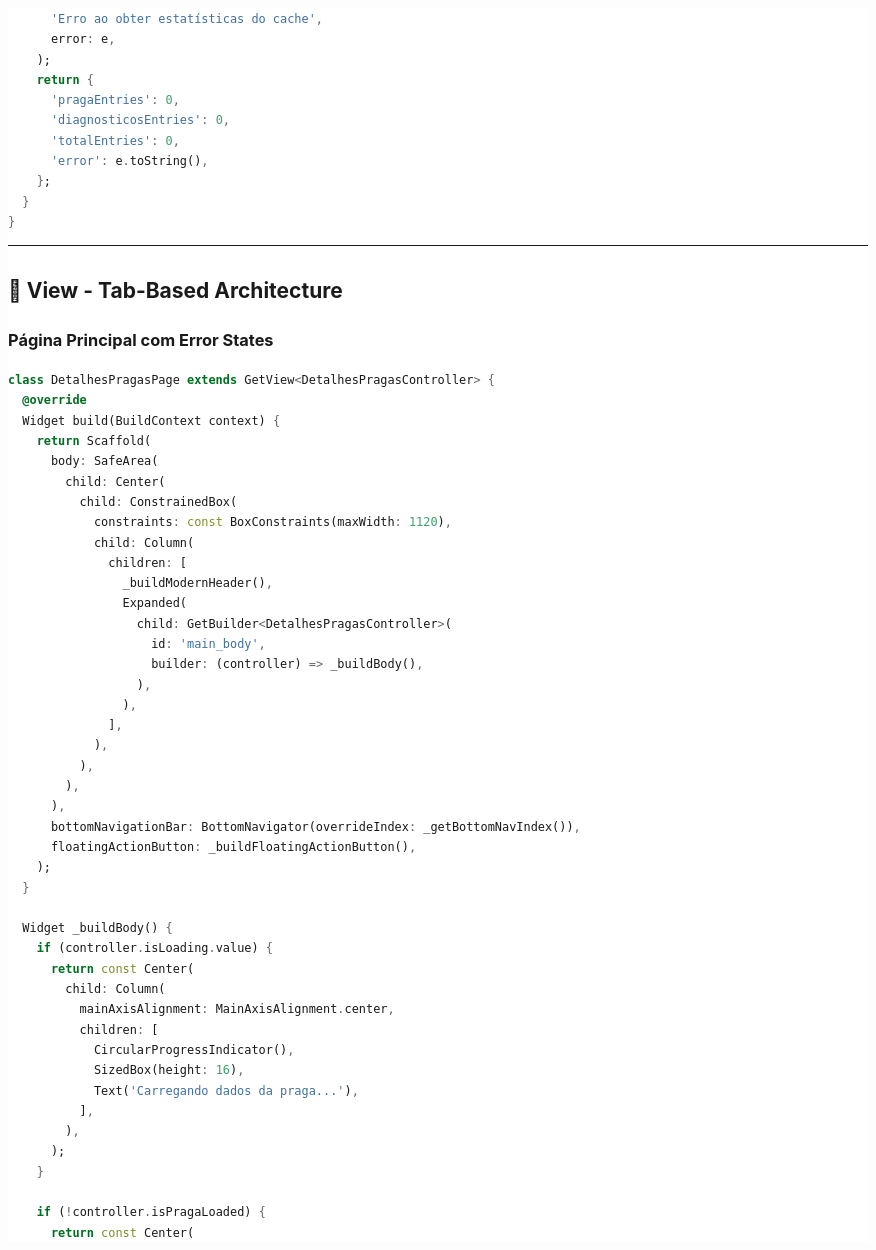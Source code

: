 ```dart
      'Erro ao obter estatísticas do cache',
      error: e,
    );
    return {
      'pragaEntries': 0,
      'diagnosticosEntries': 0,
      'totalEntries': 0,
      'error': e.toString(),
    };
  }
}
```

---

## 🎨 View - Tab-Based Architecture

### Página Principal com Error States
```dart
class DetalhesPragasPage extends GetView<DetalhesPragasController> {
  @override
  Widget build(BuildContext context) {
    return Scaffold(
      body: SafeArea(
        child: Center(
          child: ConstrainedBox(
            constraints: const BoxConstraints(maxWidth: 1120),
            child: Column(
              children: [
                _buildModernHeader(),
                Expanded(
                  child: GetBuilder<DetalhesPragasController>(
                    id: 'main_body',
                    builder: (controller) => _buildBody(),
                  ),
                ),
              ],
            ),
          ),
        ),
      ),
      bottomNavigationBar: BottomNavigator(overrideIndex: _getBottomNavIndex()),
      floatingActionButton: _buildFloatingActionButton(),
    );
  }

  Widget _buildBody() {
    if (controller.isLoading.value) {
      return const Center(
        child: Column(
          mainAxisAlignment: MainAxisAlignment.center,
          children: [
            CircularProgressIndicator(),
            SizedBox(height: 16),
            Text('Carregando dados da praga...'),
          ],
        ),
      );
    }

    if (!controller.isPragaLoaded) {
      return const Center(
```